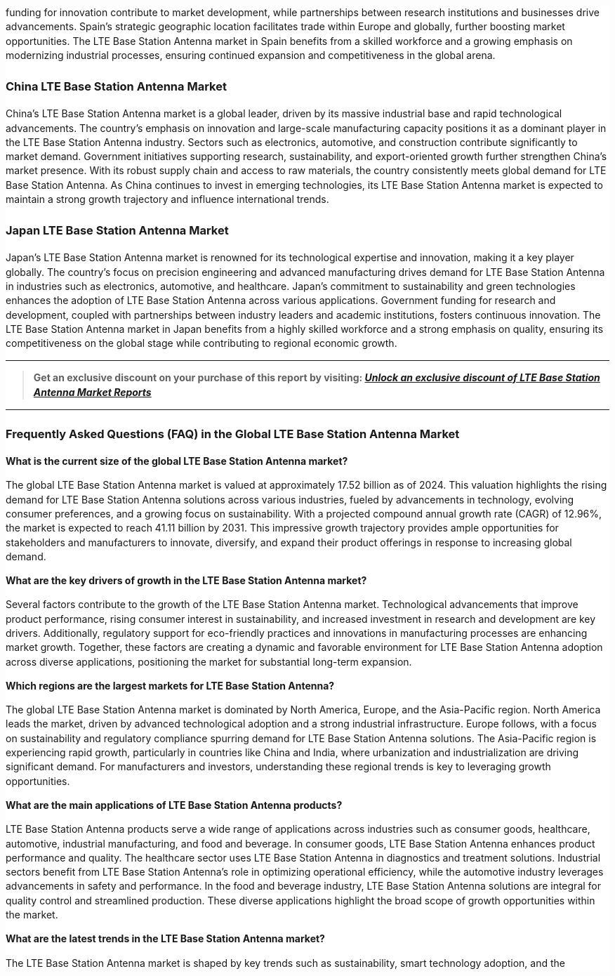 funding for innovation contribute to market development, while partnerships between research institutions and businesses drive advancements. Spain&rsquo;s strategic geographic location facilitates trade within Europe and globally, further boosting market opportunities. The LTE Base Station Antenna market in Spain benefits from a skilled workforce and a growing emphasis on modernizing industrial processes, ensuring continued expansion and competitiveness in the global arena.</p><h3>China LTE Base Station Antenna Market</h3><p>China&rsquo;s LTE Base Station Antenna market is a global leader, driven by its massive industrial base and rapid technological advancements. The country&rsquo;s emphasis on innovation and large-scale manufacturing capacity positions it as a dominant player in the LTE Base Station Antenna industry. Sectors such as electronics, automotive, and construction contribute significantly to market demand. Government initiatives supporting research, sustainability, and export-oriented growth further strengthen China&rsquo;s market presence. With its robust supply chain and access to raw materials, the country consistently meets global demand for LTE Base Station Antenna. As China continues to invest in emerging technologies, its LTE Base Station Antenna market is expected to maintain a strong growth trajectory and influence international trends.</p><h3>Japan LTE Base Station Antenna Market</h3><p>Japan&rsquo;s LTE Base Station Antenna market is renowned for its technological expertise and innovation, making it a key player globally. The country&rsquo;s focus on precision engineering and advanced manufacturing drives demand for LTE Base Station Antenna in industries such as electronics, automotive, and healthcare. Japan&rsquo;s commitment to sustainability and green technologies enhances the adoption of LTE Base Station Antenna across various applications. Government funding for research and development, coupled with partnerships between industry leaders and academic institutions, fosters continuous innovation. The LTE Base Station Antenna market in Japan benefits from a highly skilled workforce and a strong emphasis on quality, ensuring its competitiveness on the global stage while contributing to regional economic growth.</p><hr /><blockquote><p><strong>Get an exclusive discount on your purchase of this report by visiting: <em><a href="://marketresearchpulse.com/ask-for-discount/26453?utm_source=Github&amp;utm_medium=0111">Unlock an exclusive discount of LTE Base Station Antenna Market Reports</a></em>&nbsp;</strong></p></blockquote><hr /><h3>Frequently Asked Questions (FAQ) in the Global LTE Base Station Antenna Market</h3><p><strong>What is the current size of the global LTE Base Station Antenna market?</strong></p><p>The global LTE Base Station Antenna market is valued at approximately 17.52 billion as of 2024. This valuation highlights the rising demand for LTE Base Station Antenna solutions across various industries, fueled by advancements in technology, evolving consumer preferences, and a growing focus on sustainability. With a projected compound annual growth rate (CAGR) of 12.96%, the market is expected to reach 41.11 billion by 2031. This impressive growth trajectory provides ample opportunities for stakeholders and manufacturers to innovate, diversify, and expand their product offerings in response to increasing global demand.</p><p><strong>What are the key drivers of growth in the LTE Base Station Antenna market?</strong></p><p>Several factors contribute to the growth of the LTE Base Station Antenna market. Technological advancements that improve product performance, rising consumer interest in sustainability, and increased investment in research and development are key drivers. Additionally, regulatory support for eco-friendly practices and innovations in manufacturing processes are enhancing market growth. Together, these factors are creating a dynamic and favorable environment for LTE Base Station Antenna adoption across diverse applications, positioning the market for substantial long-term expansion.</p><p><strong>Which regions are the largest markets for LTE Base Station Antenna?</strong></p><p>The global LTE Base Station Antenna market is dominated by North America, Europe, and the Asia-Pacific region. North America leads the market, driven by advanced technological adoption and a strong industrial infrastructure. Europe follows, with a focus on sustainability and regulatory compliance spurring demand for LTE Base Station Antenna solutions. The Asia-Pacific region is experiencing rapid growth, particularly in countries like China and India, where urbanization and industrialization are driving significant demand. For manufacturers and investors, understanding these regional trends is key to leveraging growth opportunities.</p><p><strong>What are the main applications of LTE Base Station Antenna products?</strong></p><p>LTE Base Station Antenna products serve a wide range of applications across industries such as consumer goods, healthcare, automotive, industrial manufacturing, and food and beverage. In consumer goods, LTE Base Station Antenna enhances product performance and quality. The healthcare sector uses LTE Base Station Antenna in diagnostics and treatment solutions. Industrial sectors benefit from LTE Base Station Antenna&rsquo;s role in optimizing operational efficiency, while the automotive industry leverages advancements in safety and performance. In the food and beverage industry, LTE Base Station Antenna solutions are integral for quality control and streamlined production. These diverse applications highlight the broad scope of growth opportunities within the market.</p><p><strong>What are the latest trends in the LTE Base Station Antenna market?</strong></p><p>The LTE Base Station Antenna market is shaped by key trends such as sustainability, smart technology adoption, and the